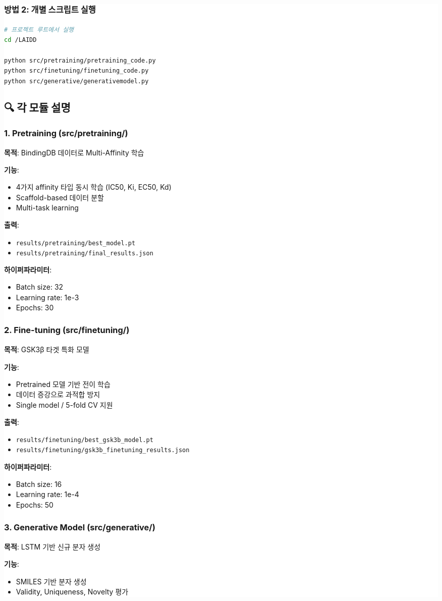 ### 방법 2: 개별 스크립트 실행

```bash
# 프로젝트 루트에서 실행
cd /LAIDD

python src/pretraining/pretraining_code.py
python src/finetuning/finetuning_code.py
python src/generative/generativemodel.py
```

## 🔍 각 모듈 설명

### 1. Pretraining (src/pretraining/)

**목적**: BindingDB 데이터로 Multi-Affinity 학습

**기능**:
- 4가지 affinity 타입 동시 학습 (IC50, Ki, EC50, Kd)
- Scaffold-based 데이터 분할
- Multi-task learning

**출력**:
- `results/pretraining/best_model.pt`
- `results/pretraining/final_results.json`

**하이퍼파라미터**:
- Batch size: 32
- Learning rate: 1e-3
- Epochs: 30

### 2. Fine-tuning (src/finetuning/)

**목적**: GSK3β 타겟 특화 모델

**기능**:
- Pretrained 모델 기반 전이 학습
- 데이터 증강으로 과적합 방지
- Single model / 5-fold CV 지원

**출력**:
- `results/finetuning/best_gsk3b_model.pt`
- `results/finetuning/gsk3b_finetuning_results.json`

**하이퍼파라미터**:
- Batch size: 16
- Learning rate: 1e-4
- Epochs: 50

### 3. Generative Model (src/generative/)

**목적**: LSTM 기반 신규 분자 생성

**기능**:
- SMILES 기반 분자 생성
- Validity, Uniqueness, Novelty 평가
